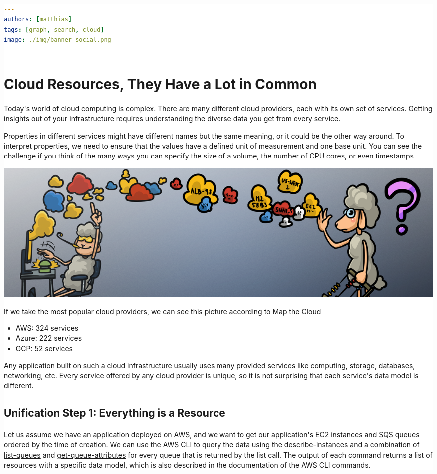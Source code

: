 ```yaml
---
authors: [matthias]
tags: [graph, search, cloud]
image: ./img/banner-social.png
---
```


# Cloud Resources, They Have a Lot in Common

Today's world of cloud computing is complex. There are many different cloud providers, each with its own set of services. Getting insights out of your infrastructure requires understanding the diverse data you get from every service.

Properties in different services might have different names but the same meaning, or it could be the other way around. To interpret properties, we need to ensure that the values have a defined unit of measurement and one base unit. You can see the challenge if you think of the many ways you can specify the size of a volume, the number of CPU cores, or even timestamps.

![Banner](./img/banner.png)



If we take the most popular cloud providers, we can see this picture according to [Map the Cloud](https://mapthe.cloud)

- AWS: 324 services
- Azure: 222 services
- GCP: 52 services

Any application built on such a cloud infrastructure usually uses many provided services like computing, storage, databases, networking, etc. Every service offered by any cloud provider is unique, so it is not surprising that each service's data model is different.

## Unification Step 1: Everything is a Resource

Let us assume we have an application deployed on AWS, and we want to get our application's EC2 instances and SQS queues ordered by the time of creation. We can use the AWS CLI to query the data using the [describe-instances](https://docs.aws.amazon.com/cli/latest/reference/ec2/describe-instances.html) and a combination of [list-queues](https://docs.aws.amazon.com/cli/latest/reference/sqs/list-queues) and [get-queue-attributes](https://docs.aws.amazon.com/cli/latest/reference/sqs/get-queue-attributes) for every queue that is returned by the list call. The output of each command returns a list of resources with a specific data model, which is also described in the documentation of the AWS CLI commands.

